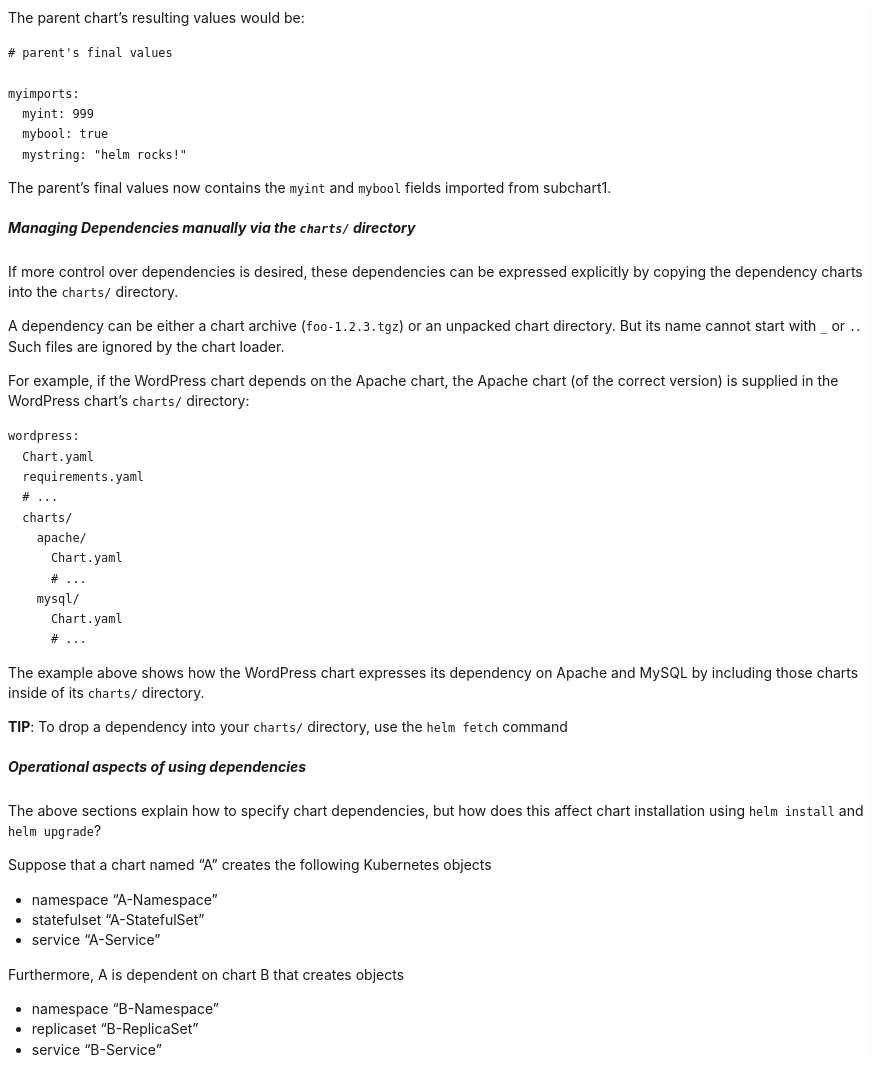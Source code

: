 The parent chart’s resulting values would be:

```shell
# parent's final values

myimports:
  myint: 999
  mybool: true
  mystring: "helm rocks!"
```

The parent’s final values now contains the `myint` and `mybool` fields imported from subchart1.

##### Managing Dependencies manually via the `charts/` directory

If more control over dependencies is desired, these dependencies can be expressed explicitly by copying the dependency charts into the `charts/` directory.

A dependency can be either a chart archive (`foo-1.2.3.tgz`) or an unpacked chart directory. But its name cannot start with `_` or `.`. Such files are ignored by the chart loader.

For example, if the WordPress chart depends on the Apache chart, the Apache chart (of the correct version) is supplied in the WordPress chart’s `charts/` directory:

```shell
wordpress:
  Chart.yaml
  requirements.yaml
  # ...
  charts/
    apache/
      Chart.yaml
      # ...
    mysql/
      Chart.yaml
      # ...
```

The example above shows how the WordPress chart expresses its dependency on Apache and MySQL by including those charts inside of its `charts/` directory.

**TIP**: To drop a dependency into your `charts/` directory, use the `helm fetch` command

##### Operational aspects of using dependencies

The above sections explain how to specify chart dependencies, but how does this affect chart installation using `helm install` and `helm upgrade`?

Suppose that a chart named “A” creates the following Kubernetes objects

- namespace “A-Namespace”
- statefulset “A-StatefulSet”
- service “A-Service”

Furthermore, A is dependent on chart B that creates objects

- namespace “B-Namespace”
- replicaset “B-ReplicaSet”
- service “B-Service”
